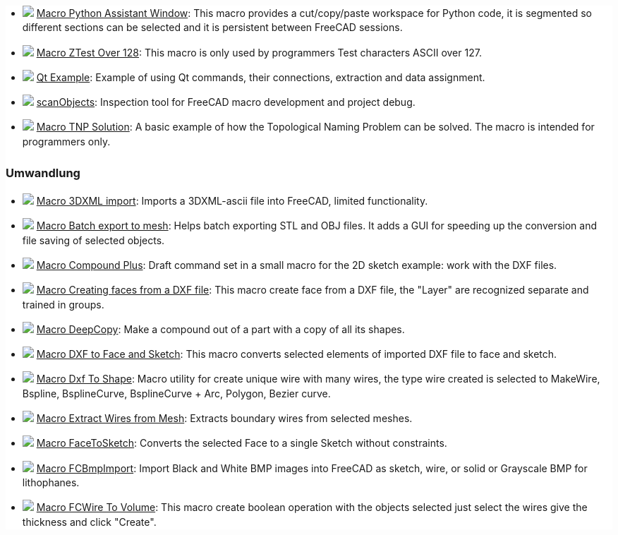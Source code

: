 - ![](/images/Macro_Python_Assistant_Window.png) [Macro Python Assistant Window](/Macro_Python_Assistant_Window "Macro Python Assistant Window"): This macro provides a cut/copy/paste workspace for Python code, it is segmented so different sections can be selected and it is persistent between FreeCAD sessions.

- ![](/images/Macro_ZTest_Over_128.png) [Macro ZTest Over 128](/Macro_ZTest_Over_128 "Macro ZTest Over 128"): This macro is only used by programmers Test characters ASCII over 127.

- ![](/images/MEPlan.png) [Qt Example](/Qt_Example "Qt Example"): Example of using Qt commands, their connections, extraction and data assignment.

- ![](/images/Text-x-python.png) [scanObjects](https://github.com/dprojects/scanObjects): Inspection tool for FreeCAD macro development and project debug.

- ![](/images/TNP_solution.png) [Macro TNP Solution](/Macro_TNP_Solution "Macro TNP Solution"): A basic example of how the Topological Naming Problem can be solved. The macro is intended for programmers only.

### Umwandlung

- ![](/images/Applications-python.svg) [Macro 3DXML import](/Macro_3DXML_import "Macro 3DXML import"): Imports a 3DXML-ascii file into FreeCAD, limited functionality.

- ![](/images/Applications-python.svg) [Macro Batch export to mesh](/Macro_Batch_Export_To_Mesh "Macro Batch Export To Mesh"): Helps batch exporting STL and OBJ files. It adds a GUI for speeding up the conversion and file saving of selected objects.

- ![](/images/Macro_Compound_Plus.png) [Macro Compound Plus](/Macro_Compound_Plus "Macro Compound Plus"): Draft command set in a small macro for the 2D sketch example: work with the DXF files.

- ![](/images/Macro_Creating_faces_from_a_DXF_file.png) [Macro Creating faces from a DXF file](/Macro_Creating_faces_from_a_DXF_file "Macro Creating faces from a DXF file"): This macro create face from a DXF file, the "Layer" are recognized separate and trained in groups.

- ![](/images/Macro_DeepCopy.png) [Macro DeepCopy](/Macro_DeepCopy "Macro DeepCopy"): Make a compound out of a part with a copy of all its shapes.

- ![](/images/Macro_DXF_to_Face_and_Sketch.png) [Macro DXF to Face and Sketch](/Macro_DXF_to_Face_and_Sketch "Macro DXF to Face and Sketch"): This macro converts selected elements of imported DXF file to face and sketch.

- ![](/images/Macro_Dxf_To_Shape.png) [Macro Dxf To Shape](/Macro_Dxf_To_Shape "Macro Dxf To Shape"): Macro utility for create unique wire with many wires, the type wire created is selected to MakeWire, Bspline, BsplineCurve, BsplineCurve + Arc, Polygon, Bezier curve.

- ![](/images/Macro_Extract_Wires_from_Mesh.png) [Macro Extract Wires from Mesh](/Macro_Extract_Wires_from_Mesh "Macro Extract Wires from Mesh"): Extracts boundary wires from selected meshes.

- ![](/images/Macro_FaceToSketch.png) [Macro FaceToSketch](/Macro_FaceToSketch "Macro FaceToSketch"): Converts the selected Face to a single Sketch without constraints.

- ![](/images/FCBmpImportLogo.svg) [Macro FCBmpImport](/Macro_FCBmpImport "Macro FCBmpImport"): Import Black and White BMP images into FreeCAD as sketch, wire, or solid or Grayscale BMP for lithophanes.

- ![](/images/Macro_FCWire_To_Volume.png) [Macro FCWire To Volume](/Macro_FCWire_To_Volume "Macro FCWire To Volume"): This macro create boolean operation with the objects selected just select the wires give the thickness and click "Create".
